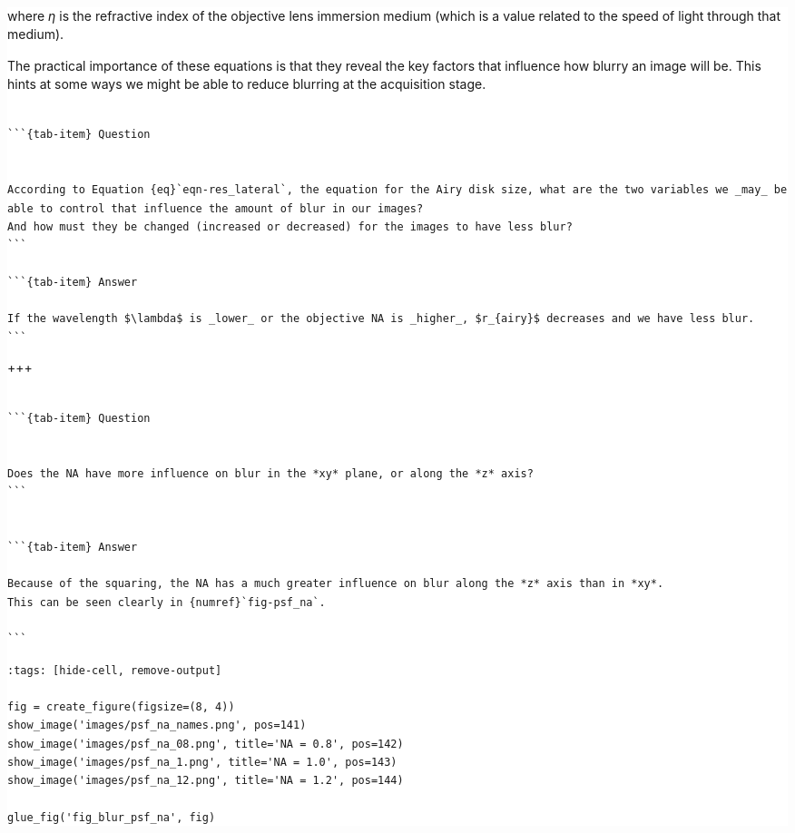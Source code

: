 where $\eta$ is the refractive index of the objective lens immersion medium (which is a value related to the speed of light through that medium).

The practical importance of these equations is that they reveal the key factors that influence how blurry an image will be.
This hints at some ways we might be able to reduce blurring at the acquisition stage.

````{tab-set}

```{tab-item} Question


According to Equation {eq}`eqn-res_lateral`, the equation for the Airy disk size, what are the two variables we _may_ be able to control that influence the amount of blur in our images?
And how must they be changed (increased or decreased) for the images to have less blur?
```

```{tab-item} Answer

If the wavelength $\lambda$ is _lower_ or the objective NA is _higher_, $r_{airy}$ decreases and we have less blur.
```

````

+++

````{tab-set}

```{tab-item} Question


Does the NA have more influence on blur in the *xy* plane, or along the *z* axis?
```


```{tab-item} Answer

Because of the squaring, the NA has a much greater influence on blur along the *z* axis than in *xy*.
This can be seen clearly in {numref}`fig-psf_na`.

```

````


```{code-cell} ipython3
:tags: [hide-cell, remove-output]

fig = create_figure(figsize=(8, 4))
show_image('images/psf_na_names.png', pos=141)
show_image('images/psf_na_08.png', title='NA = 0.8', pos=142)
show_image('images/psf_na_1.png', title='NA = 1.0', pos=143)
show_image('images/psf_na_12.png', title='NA = 1.2', pos=144)

glue_fig('fig_blur_psf_na', fig)
```


[^fn_1]: Note that this is the _limit_ of the Airy disk size, and assumes that the system is free of any aberrations.